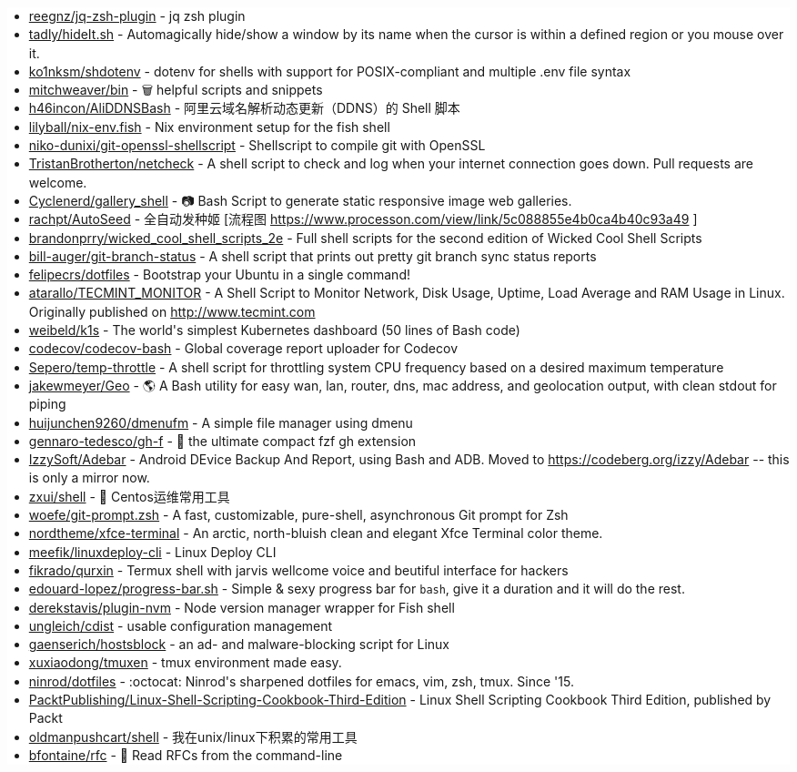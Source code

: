 * [reegnz/jq-zsh-plugin](https://github.com/reegnz/jq-zsh-plugin) - jq zsh plugin
* [tadly/hideIt.sh](https://github.com/tadly/hideIt.sh) - Automagically hide/show a window by its name when the cursor is within a defined region or you mouse over it.
* [ko1nksm/shdotenv](https://github.com/ko1nksm/shdotenv) - dotenv for shells with support for POSIX-compliant and multiple .env file syntax
* [mitchweaver/bin](https://github.com/mitchweaver/bin) - 🗑️ helpful scripts and snippets
* [h46incon/AliDDNSBash](https://github.com/h46incon/AliDDNSBash) - 阿里云域名解析动态更新（DDNS）的 Shell 脚本
* [lilyball/nix-env.fish](https://github.com/lilyball/nix-env.fish) - Nix environment setup for the fish shell
* [niko-dunixi/git-openssl-shellscript](https://github.com/niko-dunixi/git-openssl-shellscript) - Shellscript to compile git with OpenSSL
* [TristanBrotherton/netcheck](https://github.com/TristanBrotherton/netcheck) - A shell script to check and log when your internet connection goes down. Pull requests are welcome.
* [Cyclenerd/gallery_shell](https://github.com/Cyclenerd/gallery_shell) - 📷 Bash Script to generate static responsive image web galleries.
* [rachpt/AutoSeed](https://github.com/rachpt/AutoSeed) - 全自动发种姬 [流程图 https://www.processon.com/view/link/5c088855e4b0ca4b40c93a49 ]
* [brandonprry/wicked_cool_shell_scripts_2e](https://github.com/brandonprry/wicked_cool_shell_scripts_2e) - Full shell scripts for the second edition of Wicked Cool Shell Scripts
* [bill-auger/git-branch-status](https://github.com/bill-auger/git-branch-status) - A shell script that prints out pretty git branch sync status reports
* [felipecrs/dotfiles](https://github.com/felipecrs/dotfiles) - Bootstrap your Ubuntu in a single command!
* [atarallo/TECMINT_MONITOR](https://github.com/atarallo/TECMINT_MONITOR) - A Shell Script to Monitor Network, Disk Usage, Uptime, Load Average and RAM Usage in Linux. Originally published on http://www.tecmint.com
* [weibeld/k1s](https://github.com/weibeld/k1s) - The world's simplest Kubernetes dashboard (50 lines of Bash code)
* [codecov/codecov-bash](https://github.com/codecov/codecov-bash) - Global coverage report uploader for Codecov
* [Sepero/temp-throttle](https://github.com/Sepero/temp-throttle) - A shell script for throttling system CPU frequency based on a desired maximum temperature
* [jakewmeyer/Geo](https://github.com/jakewmeyer/Geo) - :earth_americas: A Bash utility for easy wan, lan, router, dns, mac address, and geolocation output, with clean stdout for piping
* [huijunchen9260/dmenufm](https://github.com/huijunchen9260/dmenufm) - A simple file manager using dmenu
* [gennaro-tedesco/gh-f](https://github.com/gennaro-tedesco/gh-f) - 🔎 the ultimate compact fzf gh extension
* [IzzySoft/Adebar](https://github.com/IzzySoft/Adebar) - Android DEvice Backup And Report, using Bash and ADB. Moved to https://codeberg.org/izzy/Adebar -- this is only a mirror now.
* [zxui/shell](https://github.com/zxui/shell) - :maple_leaf:  Centos运维常用工具
* [woefe/git-prompt.zsh](https://github.com/woefe/git-prompt.zsh) - A fast, customizable, pure-shell, asynchronous Git prompt for Zsh
* [nordtheme/xfce-terminal](https://github.com/nordtheme/xfce-terminal) - An arctic, north-bluish clean and elegant Xfce Terminal color theme.
* [meefik/linuxdeploy-cli](https://github.com/meefik/linuxdeploy-cli) - Linux Deploy CLI
* [fikrado/qurxin](https://github.com/fikrado/qurxin) - Termux shell with jarvis wellcome voice and beutiful interface for hackers
* [edouard-lopez/progress-bar.sh](https://github.com/edouard-lopez/progress-bar.sh) - Simple & sexy progress bar for `bash`, give it a duration and it will do the rest.
* [derekstavis/plugin-nvm](https://github.com/derekstavis/plugin-nvm) - Node version manager wrapper for Fish shell
* [ungleich/cdist](https://github.com/ungleich/cdist) - usable configuration management
* [gaenserich/hostsblock](https://github.com/gaenserich/hostsblock) - an ad- and malware-blocking script for Linux
* [xuxiaodong/tmuxen](https://github.com/xuxiaodong/tmuxen) - tmux environment made easy.
* [ninrod/dotfiles](https://github.com/ninrod/dotfiles) - :octocat: Ninrod's sharpened dotfiles for emacs, vim, zsh, tmux. Since '15.
* [PacktPublishing/Linux-Shell-Scripting-Cookbook-Third-Edition](https://github.com/PacktPublishing/Linux-Shell-Scripting-Cookbook-Third-Edition) - Linux Shell Scripting Cookbook Third Edition, published by Packt
* [oldmanpushcart/shell](https://github.com/oldmanpushcart/shell) - 我在unix/linux下积累的常用工具
* [bfontaine/rfc](https://github.com/bfontaine/rfc) - :page_facing_up: Read RFCs from the command-line